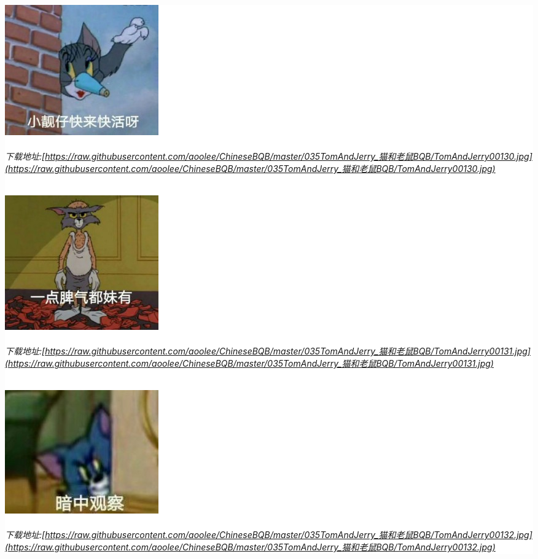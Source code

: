 ![](https://raw.githubusercontent.com/aoolee/ChineseBQB/master/035TomAndJerry_猫和老鼠BQB/TomAndJerry00130.jpg)
###### 下载地址:[https://raw.githubusercontent.com/aoolee/ChineseBQB/master/035TomAndJerry_猫和老鼠BQB/TomAndJerry00130.jpg](https://raw.githubusercontent.com/aoolee/ChineseBQB/master/035TomAndJerry_猫和老鼠BQB/TomAndJerry00130.jpg)

![](https://raw.githubusercontent.com/aoolee/ChineseBQB/master/035TomAndJerry_猫和老鼠BQB/TomAndJerry00131.jpg)
###### 下载地址:[https://raw.githubusercontent.com/aoolee/ChineseBQB/master/035TomAndJerry_猫和老鼠BQB/TomAndJerry00131.jpg](https://raw.githubusercontent.com/aoolee/ChineseBQB/master/035TomAndJerry_猫和老鼠BQB/TomAndJerry00131.jpg)

![](https://raw.githubusercontent.com/aoolee/ChineseBQB/master/035TomAndJerry_猫和老鼠BQB/TomAndJerry00132.jpg)
###### 下载地址:[https://raw.githubusercontent.com/aoolee/ChineseBQB/master/035TomAndJerry_猫和老鼠BQB/TomAndJerry00132.jpg](https://raw.githubusercontent.com/aoolee/ChineseBQB/master/035TomAndJerry_猫和老鼠BQB/TomAndJerry00132.jpg)

